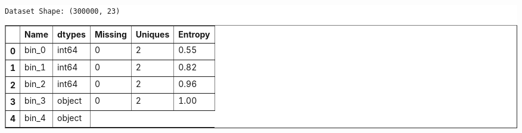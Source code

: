     Dataset Shape: (300000, 23)

<div>
<style scoped>
    .dataframe tbody tr th:only-of-type {
        vertical-align: middle;
    }

    .dataframe tbody tr th {
        vertical-align: top;
    }

    .dataframe thead th {
        text-align: right;
    }

</style>
<table border="1" class="dataframe">
  <thead>
    <tr style="text-align: right;">
      <th></th>
      <th>Name</th>
      <th>dtypes</th>
      <th>Missing</th>
      <th>Uniques</th>
      <th>Entropy</th>
    </tr>
  </thead>
  <tbody>
    <tr>
      <th>0</th>
      <td>bin_0</td>
      <td>int64</td>
      <td>0</td>
      <td>2</td>
      <td>0.55</td>
    </tr>
    <tr>
      <th>1</th>
      <td>bin_1</td>
      <td>int64</td>
      <td>0</td>
      <td>2</td>
      <td>0.82</td>
    </tr>
    <tr>
      <th>2</th>
      <td>bin_2</td>
      <td>int64</td>
      <td>0</td>
      <td>2</td>
      <td>0.96</td>
    </tr>
    <tr>
      <th>3</th>
      <td>bin_3</td>
      <td>object</td>
      <td>0</td>
      <td>2</td>
      <td>1.00</td>
    </tr>
    <tr>
      <th>4</th>
      <td>bin_4</td>
      <td>object</td>
